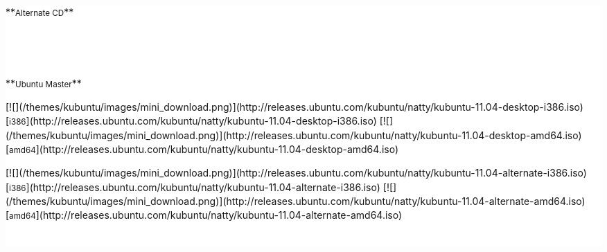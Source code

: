 </td>
</p>
<p>
<td width="150" align="left">
**<small>Alternate CD</small>**

</td>
</p>
<p>
<td>
 

</td>
</p>
<p>
<td>
 

</td>
</p>
<p>
</tr>
</p>
<p>
<tr class="even">
</p>
<p>
<td>
**<small>Ubuntu Master</small>**

</td>
</p>
<p>
<td>
[![](/themes/kubuntu/images/mini_download.png)](http://releases.ubuntu.com/kubuntu/natty/kubuntu-11.04-desktop-i386.iso)
[<small>i386</small>](http://releases.ubuntu.com/kubuntu/natty/kubuntu-11.04-desktop-i386.iso)
[![](/themes/kubuntu/images/mini_download.png)](http://releases.ubuntu.com/kubuntu/natty/kubuntu-11.04-desktop-amd64.iso)
[<small>amd64</small>](http://releases.ubuntu.com/kubuntu/natty/kubuntu-11.04-desktop-amd64.iso)

</td>
</p>
<p>
<td>
[![](/themes/kubuntu/images/mini_download.png)](http://releases.ubuntu.com/kubuntu/natty/kubuntu-11.04-alternate-i386.iso)
[<small>i386</small>](http://releases.ubuntu.com/kubuntu/natty/kubuntu-11.04-alternate-i386.iso)
[![](/themes/kubuntu/images/mini_download.png)](http://releases.ubuntu.com/kubuntu/natty/kubuntu-11.04-alternate-amd64.iso)
[<small>amd64</small>](http://releases.ubuntu.com/kubuntu/natty/kubuntu-11.04-alternate-amd64.iso)

</td>
</p>
<p>
<td>
 